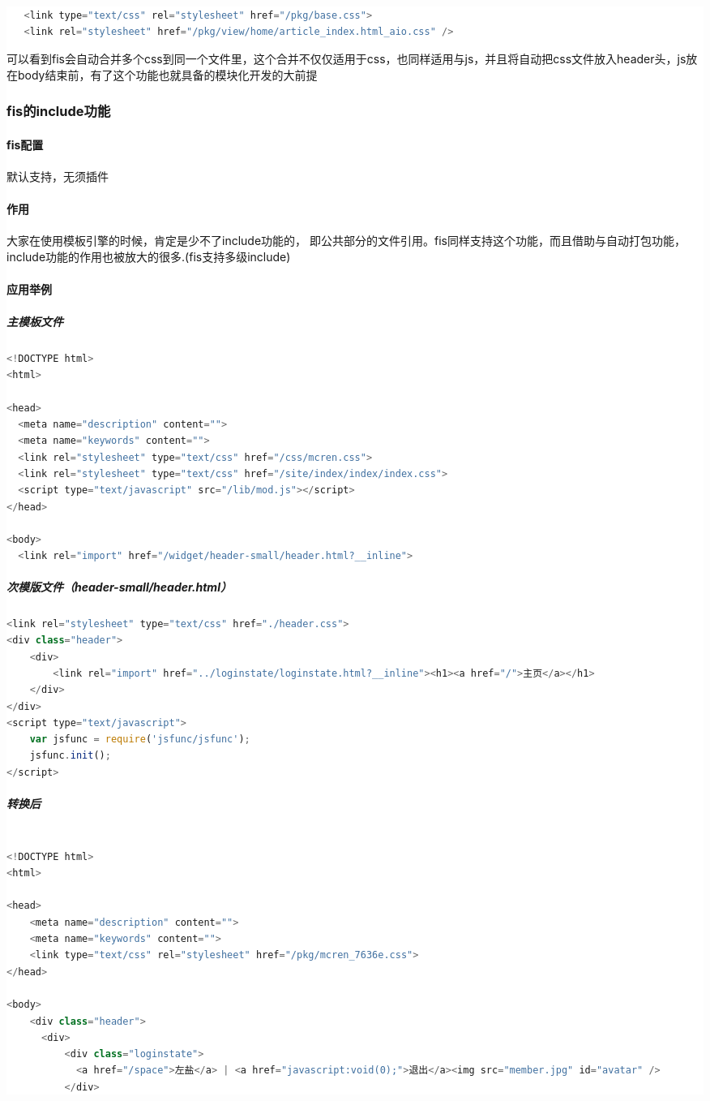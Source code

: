 ```js
   <link type="text/css" rel="stylesheet" href="/pkg/base.css">
   <link rel="stylesheet" href="/pkg/view/home/article_index.html_aio.css" />
```
可以看到fis会自动合并多个css到同一个文件里，这个合并不仅仅适用于css，也同样适用与js，并且将自动把css文件放入header头，js放在body结束前，有了这个功能也就具备的模块化开发的大前提
### fis的include功能
#### fis配置
默认支持，无须插件
#### 作用
大家在使用模板引擎的时候，肯定是少不了include功能的， 即公共部分的文件引用。fis同样支持这个功能，而且借助与自动打包功能，include功能的作用也被放大的很多.(fis支持多级include)
#### 应用举例
##### 主模板文件
```js
<!DOCTYPE html>
<html>

<head>
  <meta name="description" content="">
  <meta name="keywords" content="">
  <link rel="stylesheet" type="text/css" href="/css/mcren.css">
  <link rel="stylesheet" type="text/css" href="/site/index/index/index.css">
  <script type="text/javascript" src="/lib/mod.js"></script>
</head>

<body>
  <link rel="import" href="/widget/header-small/header.html?__inline">
```
##### 次模版文件（header-small/header.html）
```js
<link rel="stylesheet" type="text/css" href="./header.css">
<div class="header">
	<div>
		<link rel="import" href="../loginstate/loginstate.html?__inline"><h1><a href="/">主页</a></h1>
	</div>
</div>
<script type="text/javascript">
    var jsfunc = require('jsfunc/jsfunc');
    jsfunc.init();
</script>
```
##### 转换后
```js

<!DOCTYPE html>
<html>

<head>
    <meta name="description" content="">
    <meta name="keywords" content="">
    <link type="text/css" rel="stylesheet" href="/pkg/mcren_7636e.css">
</head>

<body>
    <div class="header">
	  <div>
		  <div class="loginstate">
	        <a href="/space">左盐</a> | <a href="javascript:void(0);">退出</a><img src="member.jpg" id="avatar" />
          </div>
```